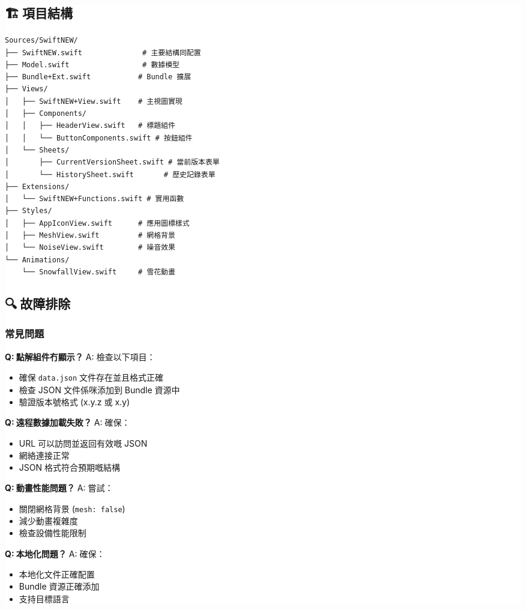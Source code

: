 ## 🏗️ 項目結構
```
Sources/SwiftNEW/
├── SwiftNEW.swift              # 主要結構同配置
├── Model.swift                 # 數據模型
├── Bundle+Ext.swift           # Bundle 擴展
├── Views/
│   ├── SwiftNEW+View.swift    # 主視圖實現
│   ├── Components/
│   │   ├── HeaderView.swift   # 標題組件
│   │   └── ButtonComponents.swift # 按鈕組件
│   └── Sheets/
│       ├── CurrentVersionSheet.swift # 當前版本表單
│       └── HistorySheet.swift       # 歷史記錄表單
├── Extensions/
│   └── SwiftNEW+Functions.swift # 實用函數
├── Styles/
│   ├── AppIconView.swift      # 應用圖標樣式
│   ├── MeshView.swift         # 網格背景
│   └── NoiseView.swift        # 噪音效果
└── Animations/
    └── SnowfallView.swift     # 雪花動畫
```

## 🔍 故障排除

### 常見問題

**Q: 點解組件冇顯示？**
A: 檢查以下項目：
- 確保 `data.json` 文件存在並且格式正確
- 檢查 JSON 文件係咪添加到 Bundle 資源中
- 驗證版本號格式 (x.y.z 或 x.y)

**Q: 遠程數據加載失敗？**
A: 確保：
- URL 可以訪問並返回有效嘅 JSON
- 網絡連接正常
- JSON 格式符合預期嘅結構

**Q: 動畫性能問題？**
A: 嘗試：
- 關閉網格背景 (`mesh: false`)
- 減少動畫複雜度
- 檢查設備性能限制

**Q: 本地化問題？**
A: 確保：
- 本地化文件正確配置
- Bundle 資源正確添加
- 支持目標語言
